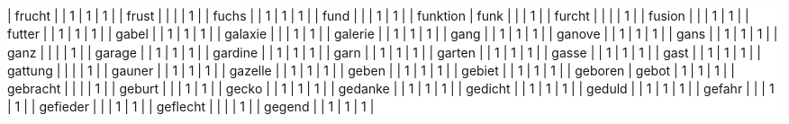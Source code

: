 |	frucht	|		|	1	|	1	|	1	|
|	frust	|		|		|		|	1	|
|	fuchs	|		|	1	|	1	|	1	|
|	fund	|		|		|	1	|	1	|
|	funktion	|	funk	|		|		|	1	|
|	furcht	|		|		|		|	1	|
|	fusion	|		|		|	1	|	1	|
|	futter	|		|	1	|	1	|	1	|
|	gabel	|		|	1	|	1	|	1	|
|	galaxie	|		|		|	1	|	1	|
|	galerie	|		|	1	|	1	|	1	|
|	gang	|		|	1	|	1	|	1	|
|	ganove	|		|	1	|	1	|	1	|
|	gans	|		|	1	|	1	|	1	|
|	ganz	|		|		|		|	1	|
|	garage	|		|	1	|	1	|	1	|
|	gardine	|		|	1	|	1	|	1	|
|	garn	|		|	1	|	1	|	1	|
|	garten	|		|	1	|	1	|	1	|
|	gasse	|		|	1	|	1	|	1	|
|	gast	|		|	1	|	1	|	1	|
|	gattung	|		|		|		|	1	|
|	gauner	|		|	1	|	1	|	1	|
|	gazelle	|		|	1	|	1	|	1	|
|	geben	|		|	1	|	1	|	1	|
|	gebiet	|		|	1	|	1	|	1	|
|	geboren	|	gebot	|	1	|	1	|	1	|
|	gebracht	|		|		|		|	1	|
|	geburt	|		|		|	1	|	1	|
|	gecko	|		|	1	|	1	|	1	|
|	gedanke	|		|	1	|	1	|	1	|
|	gedicht	|		|	1	|	1	|	1	|
|	geduld	|		|	1	|	1	|	1	|
|	gefahr	|		|		|	1	|	1	|
|	gefieder	|		|		|	1	|	1	|
|	geflecht	|		|		|		|	1	|
|	gegend	|		|	1	|	1	|	1	|